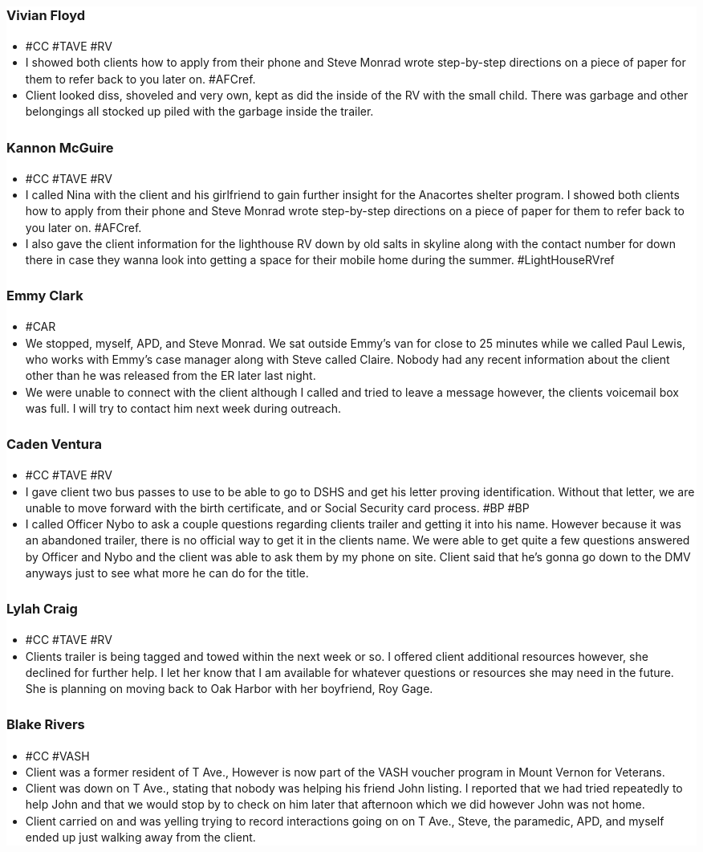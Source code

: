 ### Vivian Floyd

- #CC #TAVE #RV
- I showed both clients how to apply from their phone and Steve Monrad wrote step-by-step directions on a piece of paper for them to refer back to you later on. #AFCref.
- Client looked diss, shoveled and very own, kept as did the inside of the RV with the small child. There was garbage and other belongings all stocked up piled with the garbage inside the trailer.

### Kannon McGuire

- #CC #TAVE #RV
- I called Nina with the client and his girlfriend to gain further insight for the Anacortes shelter program. I showed both clients how to apply from their phone and Steve Monrad wrote step-by-step directions on a piece of paper for them to refer back to you later on. #AFCref.
- I also gave the client information for the lighthouse RV down by old salts in skyline along with the contact number for down there in case they wanna look into getting a space for their mobile home during the summer. #LightHouseRVref

### Emmy Clark

- #CAR
- We stopped, myself, APD, and Steve Monrad. We sat outside Emmy’s van for close to 25 minutes while we called Paul Lewis, who works with Emmy’s case manager along with Steve called Claire. Nobody had any recent information about the client other than he was released from the ER later last night.
- We were unable to connect with the client although I called and tried to leave a message however, the clients voicemail box was full. I will try to contact him next week during outreach.

### Caden Ventura

- #CC #TAVE #RV
- I gave client two bus passes to use to be able to go to DSHS and get his letter proving identification. Without that letter, we are unable to move forward with the birth certificate, and or Social Security card process. #BP #BP
- I called Officer Nybo to ask a couple questions regarding clients trailer and getting it into his name. However because it was an abandoned trailer, there is no official way to get it in the clients name. We were able to get quite a few questions answered by Officer and Nybo and the client was able to ask them by my phone on site. Client said that he’s gonna go down to the DMV anyways just to see what more he can do for the title.

### Lylah Craig

- #CC #TAVE #RV
- Clients trailer is being tagged and towed within the next week or so. I offered client additional resources however, she declined for further help. I let her know that I am available for whatever questions or resources she may need in the future. She is planning on moving back to Oak Harbor with her boyfriend, Roy Gage.

### Blake Rivers

- #CC #VASH
- Client was a former resident of T Ave., However is now part of the VASH voucher program in Mount Vernon for Veterans.
- Client was down on T Ave., stating that nobody was helping his friend John listing. I reported that we had tried repeatedly to help John and that we would stop by to check on him later that afternoon which we did however John was not home.
- Client carried on and was yelling trying to record interactions going on on T Ave., Steve, the paramedic, APD, and myself ended up just walking away from the client.
